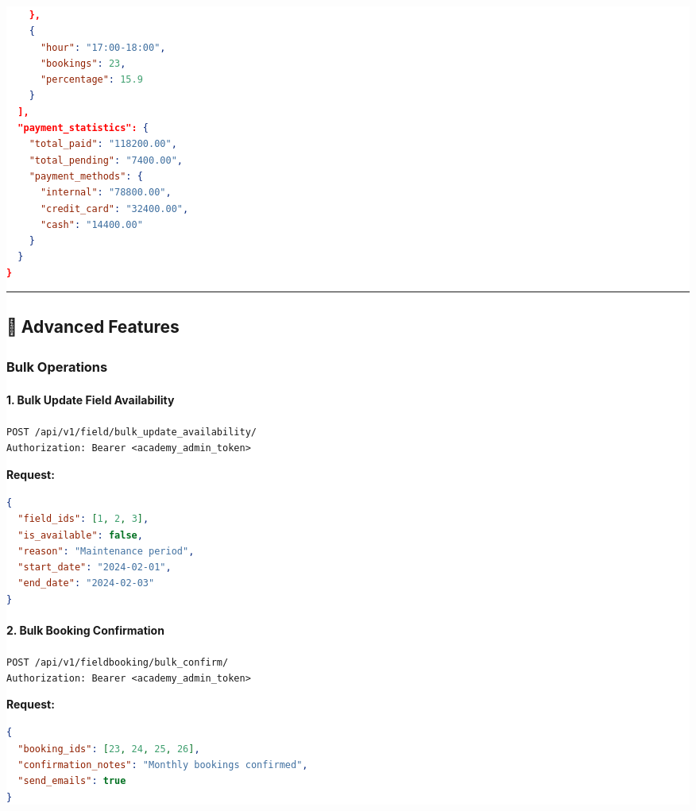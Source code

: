 ```json
    },
    {
      "hour": "17:00-18:00",
      "bookings": 23,
      "percentage": 15.9
    }
  ],
  "payment_statistics": {
    "total_paid": "118200.00",
    "total_pending": "7400.00",
    "payment_methods": {
      "internal": "78800.00",
      "credit_card": "32400.00",
      "cash": "14400.00"
    }
  }
}
```

---

## 🚀 Advanced Features

### **Bulk Operations**

#### 1. **Bulk Update Field Availability**
```http
POST /api/v1/field/bulk_update_availability/
Authorization: Bearer <academy_admin_token>
```

**Request:**
```json
{
  "field_ids": [1, 2, 3],
  "is_available": false,
  "reason": "Maintenance period",
  "start_date": "2024-02-01",
  "end_date": "2024-02-03"
}
```

#### 2. **Bulk Booking Confirmation**
```http
POST /api/v1/fieldbooking/bulk_confirm/
Authorization: Bearer <academy_admin_token>
```

**Request:**
```json
{
  "booking_ids": [23, 24, 25, 26],
  "confirmation_notes": "Monthly bookings confirmed",
  "send_emails": true
}
```

